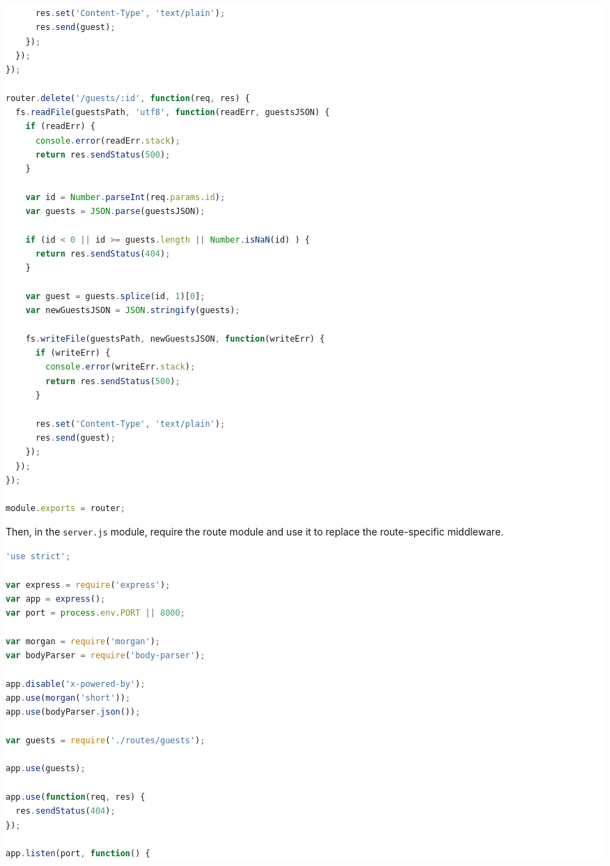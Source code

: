 ```javascript
      res.set('Content-Type', 'text/plain');
      res.send(guest);
    });
  });
});

router.delete('/guests/:id', function(req, res) {
  fs.readFile(guestsPath, 'utf8', function(readErr, guestsJSON) {
    if (readErr) {
      console.error(readErr.stack);
      return res.sendStatus(500);
    }

    var id = Number.parseInt(req.params.id);
    var guests = JSON.parse(guestsJSON);

    if (id < 0 || id >= guests.length || Number.isNaN(id) ) {
      return res.sendStatus(404);
    }

    var guest = guests.splice(id, 1)[0];
    var newGuestsJSON = JSON.stringify(guests);

    fs.writeFile(guestsPath, newGuestsJSON, function(writeErr) {
      if (writeErr) {
        console.error(writeErr.stack);
        return res.sendStatus(500);
      }

      res.set('Content-Type', 'text/plain');
      res.send(guest);
    });
  });
});

module.exports = router;
```

Then, in the `server.js` module, require the route module and use it to replace the route-specific middleware.

```javascript
'use strict';

var express = require('express');
var app = express();
var port = process.env.PORT || 8000;

var morgan = require('morgan');
var bodyParser = require('body-parser');

app.disable('x-powered-by');
app.use(morgan('short'));
app.use(bodyParser.json());

var guests = require('./routes/guests');

app.use(guests);

app.use(function(req, res) {
  res.sendStatus(404);
});

app.listen(port, function() {
```